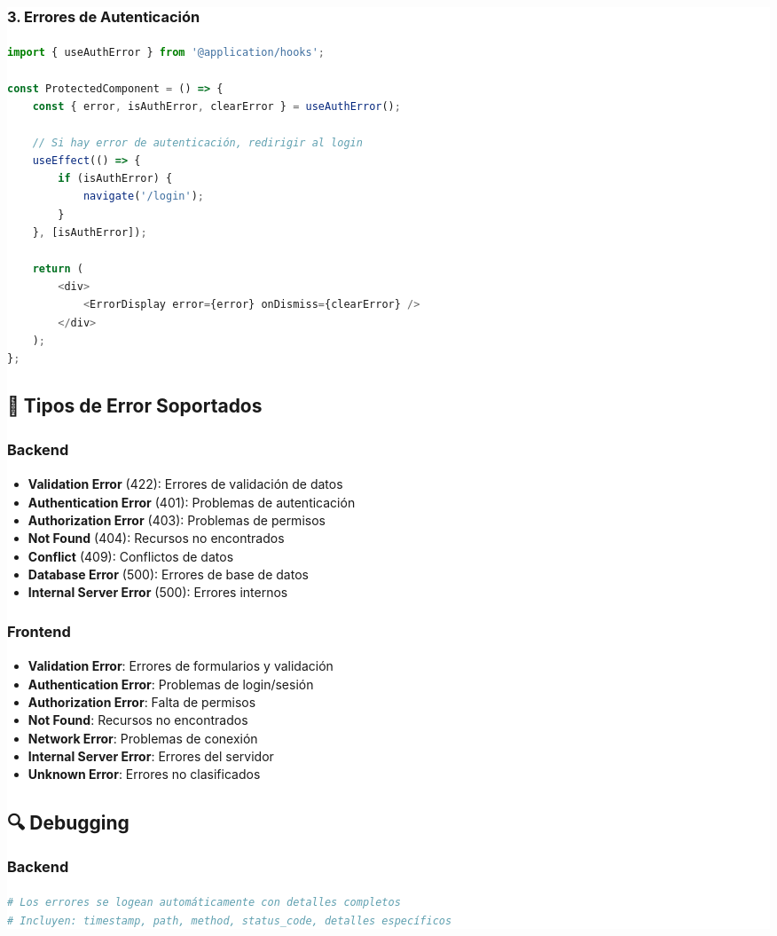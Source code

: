 
### 3. Errores de Autenticación

```typescript
import { useAuthError } from '@application/hooks';

const ProtectedComponent = () => {
    const { error, isAuthError, clearError } = useAuthError();

    // Si hay error de autenticación, redirigir al login
    useEffect(() => {
        if (isAuthError) {
            navigate('/login');
        }
    }, [isAuthError]);

    return (
        <div>
            <ErrorDisplay error={error} onDismiss={clearError} />
        </div>
    );
};
```

## 🎯 Tipos de Error Soportados

### Backend
- **Validation Error** (422): Errores de validación de datos
- **Authentication Error** (401): Problemas de autenticación
- **Authorization Error** (403): Problemas de permisos
- **Not Found** (404): Recursos no encontrados
- **Conflict** (409): Conflictos de datos
- **Database Error** (500): Errores de base de datos
- **Internal Server Error** (500): Errores internos

### Frontend
- **Validation Error**: Errores de formularios y validación
- **Authentication Error**: Problemas de login/sesión
- **Authorization Error**: Falta de permisos
- **Not Found**: Recursos no encontrados
- **Network Error**: Problemas de conexión
- **Internal Server Error**: Errores del servidor
- **Unknown Error**: Errores no clasificados

## 🔍 Debugging

### Backend
```python
# Los errores se logean automáticamente con detalles completos
# Incluyen: timestamp, path, method, status_code, detalles específicos
```
